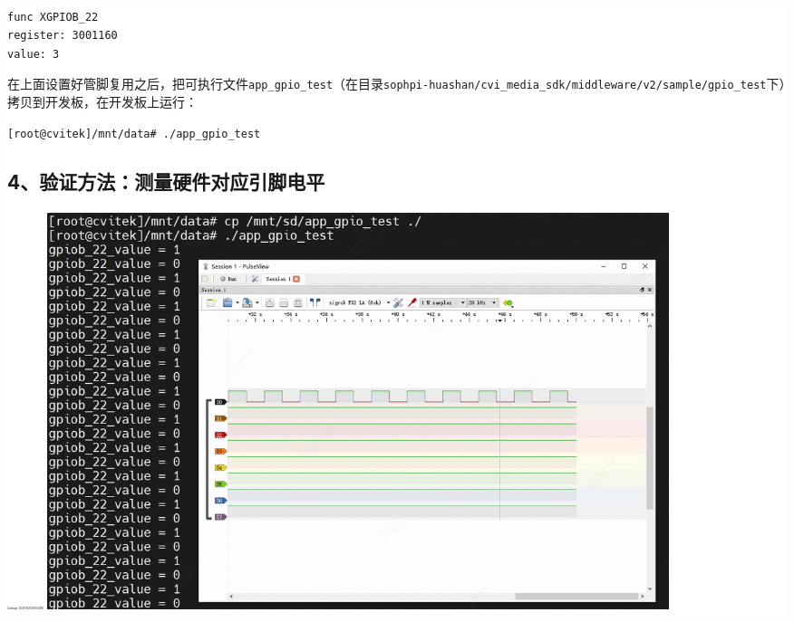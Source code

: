 ```sh
func XGPIOB_22
register: 3001160
value: 3
```

在上面设置好管脚复用之后，把可执行文件`app_gpio_test`（在目录`sophpi-huashan/cvi_media_sdk/middleware/v2/sample/gpio_test`下）拷贝到开发板，在开发板上运行：

```sh
[root@cvitek]/mnt/data# ./app_gpio_test
```

## 4、验证方法：测量硬件对应引脚电平

<img src="../assert/开发指南-4.GPIO基本操作/image-20221212130253280.png" alt="image-20221212130253280" style="zoom:20%;" />

<img src="../assert/开发指南-4.GPIO基本操作/image-20221212130324333.png" alt="image-20221212130324333" style="zoom: 67%;" />